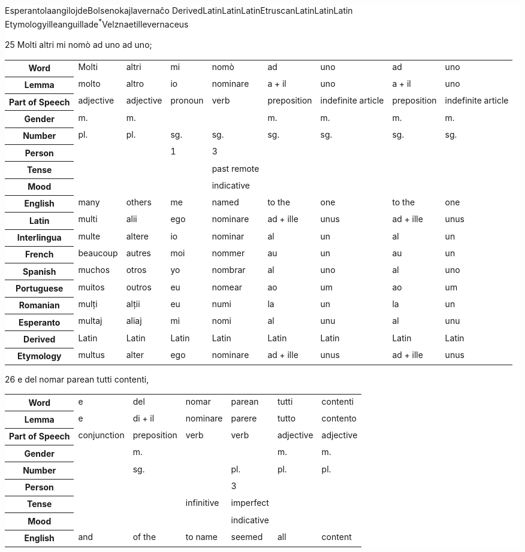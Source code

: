 <tr><th>Esperanto</th><td>la</td><td>angiloj</td><td>de</td><td>Bolseno</td><td>kaj</td><td>la</td><td>vernaĉo</td></tr>
<tr><th>Derived</th><td>Latin</td><td>Latin</td><td>Latin</td><td>Etruscan</td><td>Latin</td><td>Latin</td><td>Latin</td></tr>
<tr><th>Etymology</th><td>ille</td><td>anguilla</td><td>de</td><td><sup>*</sup>Velzna</td><td>et</td><td>ille</td><td>vernaceus</td></tr>
</table>

25 Molti altri mi nomò ad uno ad uno;

<table>
<tr><th>Word</th><td>Molti</td><td>altri</td><td>mi</td><td>nomò</td><td>ad</td><td>uno</td><td>ad</td><td>uno</td></tr>
<tr><th>Lemma</th><td>molto</td><td>altro</td><td>io</td><td>nominare</td><td>a + il</td><td>uno</td><td>a + il</td><td>uno</td></tr>
<tr><th>Part of Speech</th><td>adjective</td><td>adjective</td><td>pronoun</td><td>verb</td><td>preposition</td><td>indefinite article</td><td>preposition</td><td>indefinite article</td></tr>
<tr><th>Gender</th><td>m.</td><td>m.</td><td></td><td></td><td>m.</td><td>m.</td><td>m.</td><td>m.</td></tr>
<tr><th>Number</th><td>pl.</td><td>pl.</td><td>sg.</td><td>sg.</td><td>sg.</td><td>sg.</td><td>sg.</td><td>sg.</td></tr>
<tr><th>Person</th><td></td><td></td><td>1</td><td>3</td><td></td><td></td><td></td><td></td></tr>
<tr><th>Tense</th><td></td><td></td><td></td><td>past remote</td><td></td><td></td><td></td><td></td></tr>
<tr><th>Mood</th><td></td><td></td><td></td><td>indicative</td><td></td><td></td><td></td><td></td></tr>
<tr><th>English</th><td>many</td><td>others</td><td>me</td><td>named</td><td>to the</td><td>one</td><td>to the</td><td>one</td></tr>
<tr><th>Latin</th><td>multi</td><td>alii</td><td>ego</td><td>nominare</td><td>ad + ille</td><td>unus</td><td>ad + ille</td><td>unus</td></tr>
<tr><th>Interlingua</th><td>multe</td><td>altere</td><td>io</td><td>nominar</td><td>al</td><td>un</td><td>al</td><td>un</td></tr>
<tr><th>French</th><td>beaucoup</td><td>autres</td><td>moi</td><td>nommer</td><td>au</td><td>un</td><td>au</td><td>un</td></tr>
<tr><th>Spanish</th><td>muchos</td><td>otros</td><td>yo</td><td>nombrar</td><td>al</td><td>uno</td><td>al</td><td>uno</td></tr>
<tr><th>Portuguese</th><td>muitos</td><td>outros</td><td>eu</td><td>nomear</td><td>ao</td><td>um</td><td>ao</td><td>um</td></tr>
<tr><th>Romanian</th><td>mulți</td><td>alții</td><td>eu</td><td>numi</td><td>la</td><td>un</td><td>la</td><td>un</td></tr>
<tr><th>Esperanto</th><td>multaj</td><td>aliaj</td><td>mi</td><td>nomi</td><td>al</td><td>unu</td><td>al</td><td>unu</td></tr>
<tr><th>Derived</th><td>Latin</td><td>Latin</td><td>Latin</td><td>Latin</td><td>Latin</td><td>Latin</td><td>Latin</td><td>Latin</td></tr>
<tr><th>Etymology</th><td>multus</td><td>alter</td><td>ego</td><td>nominare</td><td>ad + ille</td><td>unus</td><td>ad + ille</td><td>unus</td></tr>
</table>

26 e del nomar parean tutti contenti,

<table>
<tr><th>Word</th><td>e</td><td>del</td><td>nomar</td><td>parean</td><td>tutti</td><td>contenti</td></tr>
<tr><th>Lemma</th><td>e</td><td>di + il</td><td>nominare</td><td>parere</td><td>tutto</td><td>contento</td></tr>
<tr><th>Part of Speech</th><td>conjunction</td><td>preposition</td><td>verb</td><td>verb</td><td>adjective</td><td>adjective</td></tr>
<tr><th>Gender</th><td></td><td>m.</td><td></td><td></td><td>m.</td><td>m.</td></tr>
<tr><th>Number</th><td></td><td>sg.</td><td></td><td>pl.</td><td>pl.</td><td>pl.</td></tr>
<tr><th>Person</th><td></td><td></td><td></td><td>3</td><td></td><td></td></tr>
<tr><th>Tense</th><td></td><td></td><td>infinitive</td><td>imperfect</td><td></td><td></td></tr>
<tr><th>Mood</th><td></td><td></td><td></td><td>indicative</td><td></td><td></td></tr>
<tr><th>English</th><td>and</td><td>of the</td><td>to name</td><td>seemed</td><td>all</td><td>content</td></tr>